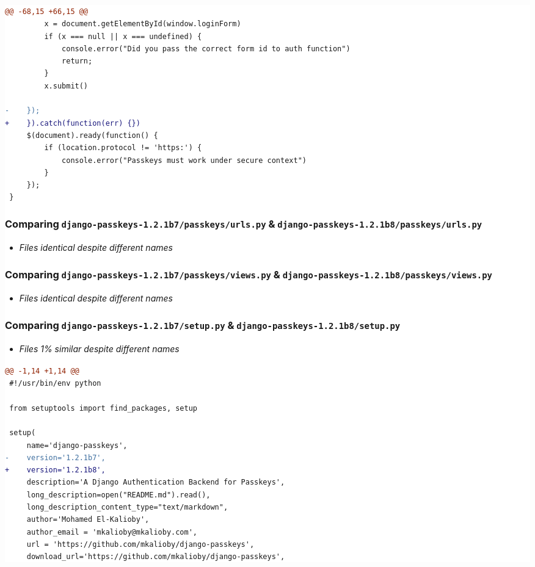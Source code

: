 ```diff
@@ -68,15 +66,15 @@
         x = document.getElementById(window.loginForm)
         if (x === null || x === undefined) {
             console.error("Did you pass the correct form id to auth function")
             return;
         }
         x.submit()
 
-    });
+    }).catch(function(err) {})
     $(document).ready(function() {
         if (location.protocol != 'https:') {
             console.error("Passkeys must work under secure context")
         }
     });
 }
```

### Comparing `django-passkeys-1.2.1b7/passkeys/urls.py` & `django-passkeys-1.2.1b8/passkeys/urls.py`

 * *Files identical despite different names*

### Comparing `django-passkeys-1.2.1b7/passkeys/views.py` & `django-passkeys-1.2.1b8/passkeys/views.py`

 * *Files identical despite different names*

### Comparing `django-passkeys-1.2.1b7/setup.py` & `django-passkeys-1.2.1b8/setup.py`

 * *Files 1% similar despite different names*

```diff
@@ -1,14 +1,14 @@
 #!/usr/bin/env python
 
 from setuptools import find_packages, setup
 
 setup(
     name='django-passkeys',
-    version='1.2.1b7',
+    version='1.2.1b8',
     description='A Django Authentication Backend for Passkeys',
     long_description=open("README.md").read(),
     long_description_content_type="text/markdown",
     author='Mohamed El-Kalioby',
     author_email = 'mkalioby@mkalioby.com',
     url = 'https://github.com/mkalioby/django-passkeys',
     download_url='https://github.com/mkalioby/django-passkeys',
```

